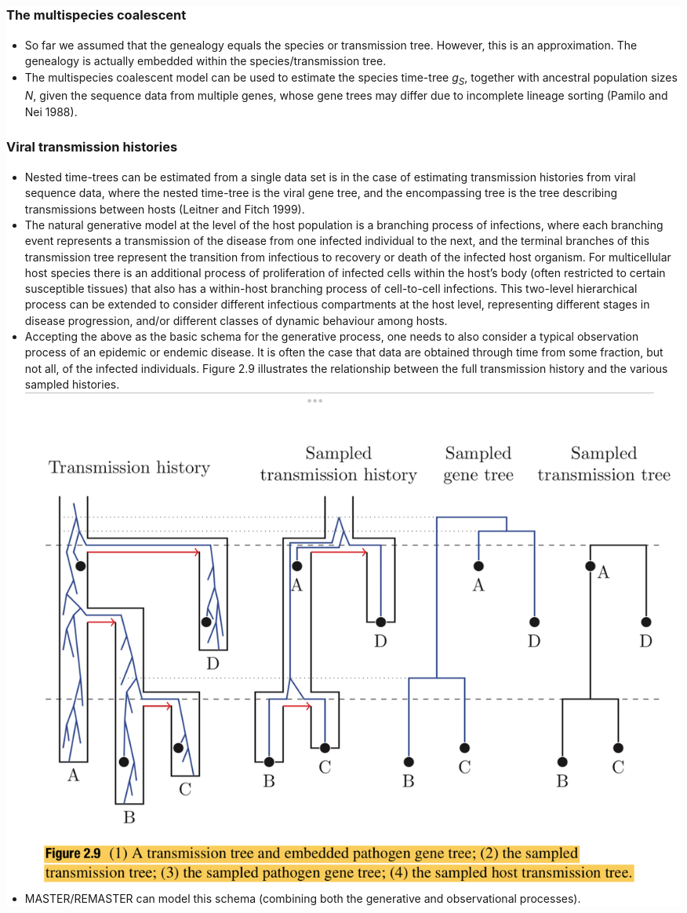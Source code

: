### The multispecies coalescent

- So far we assumed that the genealogy equals the species or transmission tree. However, this is an approximation. The genealogy is actually embedded within the species/transmission tree.
- The multispecies coalescent model can be used to estimate the species time-tree $g_S$, together with ancestral population sizes $N$, given the sequence data from multiple genes, whose gene trees may differ due to incomplete lineage sorting (Pamilo and Nei 1988).

### Viral transmission histories

- Nested time-trees can be estimated from a single data set is in the case of estimating transmission histories from viral sequence data, where the nested time-tree is the viral gene tree, and the encompassing tree is the tree describing transmissions between hosts (Leitner and Fitch 1999). 
- The natural generative model at the level of the host population is a branching process of infections, where each branching event represents a transmission of the disease from one infected individual to the next, and the terminal branches of this transmission tree represent the transition from infectious to recovery or death of the infected host organism. For multicellular host species there is an additional process of proliferation of infected cells within the host’s body (often restricted to certain susceptible tissues) that also has a within-host branching process of cell-to-cell infections. This two-level hierarchical process can be extended to consider different infectious compartments at the host level, representing different stages in disease progression, and/or different classes of dynamic behaviour among hosts.
- Accepting the above as the basic schema for the generative process, one needs to also consider a typical observation process of an epidemic or endemic disease. It is often the case that data are obtained through time from some fraction, but not all, of the infected individuals. Figure 2.9 illustrates the relationship between the full transmission history and the various sampled histories. 
  ![](/files/2024-12-18-BEAST2-book/IMG_82EF4F09AC5C-1.jpeg)
- MASTER/REMASTER can model this schema (combining both the generative and observational processes).
